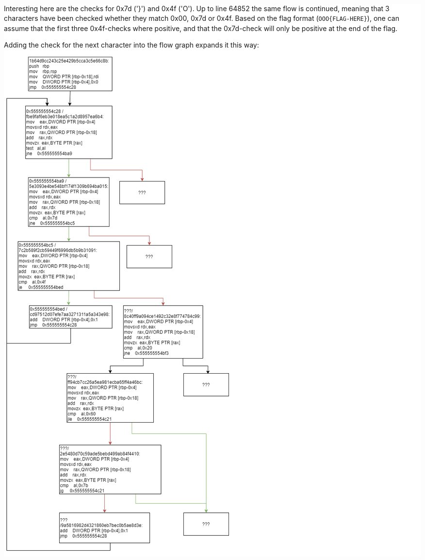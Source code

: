 
Interesting here are the checks for 0x7d ('}') and 0x4f ('O').
Up to line 64852 the same flow is continued, meaning that 3 characters have been checked whether they match 0x00, 0x7d or 0x4f.
Based on the flag format (`OOO{FLAG-HERE}`), one can assume that the first three 0x4f-checks where positive, and that the 0x7d-check will only be positive at the end of the flag.

Adding the check for the next character into the flow graph expands it this way:

![](img/Function1-V2.png)
